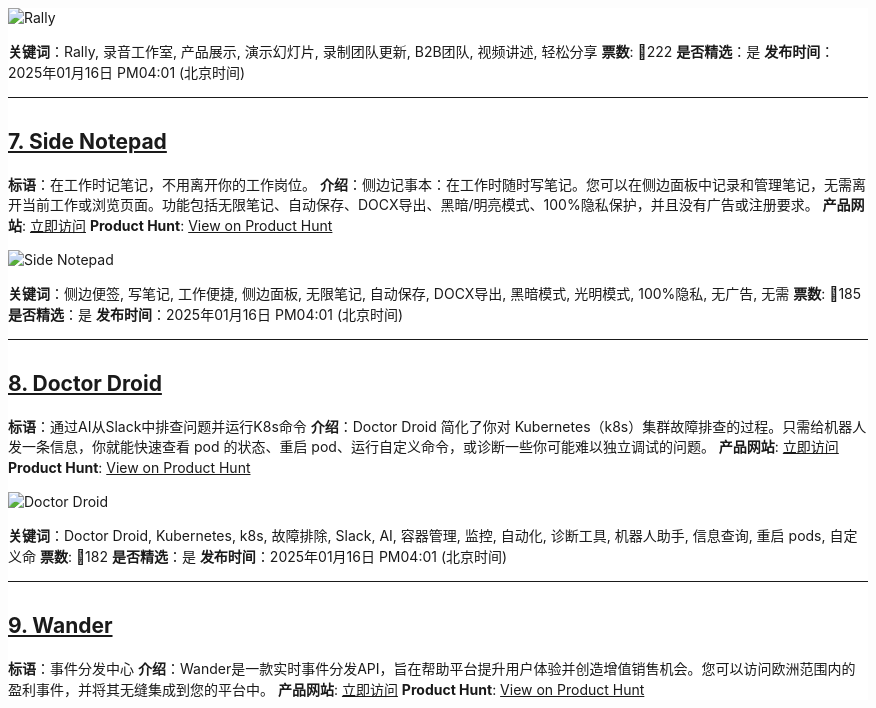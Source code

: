 ![Rally](https://ph-files.imgix.net/a727b4ed-ebd8-4905-a3fa-1999bb27f1da.png?auto=format&fit=crop&frame=1&h=512&w=1024)

**关键词**：Rally, 录音工作室, 产品展示, 演示幻灯片, 录制团队更新, B2B团队, 视频讲述, 轻松分享
**票数**: 🔺222
**是否精选**：是
**发布时间**：2025年01月16日 PM04:01 (北京时间)

---

## [7. Side Notepad](https://www.producthunt.com/posts/side-notepad?utm_campaign=producthunt-api&utm_medium=api-v2&utm_source=Application%3A+decohack+%28ID%3A+131684%29)
**标语**：在工作时记笔记，不用离开你的工作岗位。
**介绍**：侧边记事本：在工作时随时写笔记。您可以在侧边面板中记录和管理笔记，无需离开当前工作或浏览页面。功能包括无限笔记、自动保存、DOCX导出、黑暗/明亮模式、100%隐私保护，并且没有广告或注册要求。
**产品网站**: [立即访问](https://www.producthunt.com/r/G6X2UHQR6T26IS?utm_campaign=producthunt-api&utm_medium=api-v2&utm_source=Application%3A+decohack+%28ID%3A+131684%29)
**Product Hunt**: [View on Product Hunt](https://www.producthunt.com/posts/side-notepad?utm_campaign=producthunt-api&utm_medium=api-v2&utm_source=Application%3A+decohack+%28ID%3A+131684%29)

![Side Notepad](https://ph-files.imgix.net/590ecd09-054c-4b44-9e46-18458d0d5858.png?auto=format&fit=crop&frame=1&h=512&w=1024)

**关键词**：侧边便签, 写笔记, 工作便捷, 侧边面板, 无限笔记, 自动保存, DOCX导出, 黑暗模式, 光明模式, 100%隐私, 无广告, 无需
**票数**: 🔺185
**是否精选**：是
**发布时间**：2025年01月16日 PM04:01 (北京时间)

---

## [8. Doctor Droid](https://www.producthunt.com/posts/doctor-droid?utm_campaign=producthunt-api&utm_medium=api-v2&utm_source=Application%3A+decohack+%28ID%3A+131684%29)
**标语**：通过AI从Slack中排查问题并运行K8s命令
**介绍**：Doctor Droid 简化了你对 Kubernetes（k8s）集群故障排查的过程。只需给机器人发一条信息，你就能快速查看 pod 的状态、重启 pod、运行自定义命令，或诊断一些你可能难以独立调试的问题。
**产品网站**: [立即访问](https://www.producthunt.com/r/ITJ7CKUNKZMXKZ?utm_campaign=producthunt-api&utm_medium=api-v2&utm_source=Application%3A+decohack+%28ID%3A+131684%29)
**Product Hunt**: [View on Product Hunt](https://www.producthunt.com/posts/doctor-droid?utm_campaign=producthunt-api&utm_medium=api-v2&utm_source=Application%3A+decohack+%28ID%3A+131684%29)

![Doctor Droid](https://ph-files.imgix.net/e4b4d42c-1e39-4e79-a227-1df275232c3c.png?auto=format&fit=crop&frame=1&h=512&w=1024)

**关键词**：Doctor Droid, Kubernetes, k8s, 故障排除, Slack, AI, 容器管理, 监控, 自动化, 诊断工具, 机器人助手, 信息查询, 重启 pods, 自定义命
**票数**: 🔺182
**是否精选**：是
**发布时间**：2025年01月16日 PM04:01 (北京时间)

---

## [9. Wander](https://www.producthunt.com/posts/wander-c4b95166-9307-4180-9c0c-8dd1cf73c84a?utm_campaign=producthunt-api&utm_medium=api-v2&utm_source=Application%3A+decohack+%28ID%3A+131684%29)
**标语**：事件分发中心
**介绍**：Wander是一款实时事件分发API，旨在帮助平台提升用户体验并创造增值销售机会。您可以访问欧洲范围内的盈利事件，并将其无缝集成到您的平台中。
**产品网站**: [立即访问](https://www.producthunt.com/r/KLJ6SLTWRPUQWL?utm_campaign=producthunt-api&utm_medium=api-v2&utm_source=Application%3A+decohack+%28ID%3A+131684%29)
**Product Hunt**: [View on Product Hunt](https://www.producthunt.com/posts/wander-c4b95166-9307-4180-9c0c-8dd1cf73c84a?utm_campaign=producthunt-api&utm_medium=api-v2&utm_source=Application%3A+decohack+%28ID%3A+131684%29)
